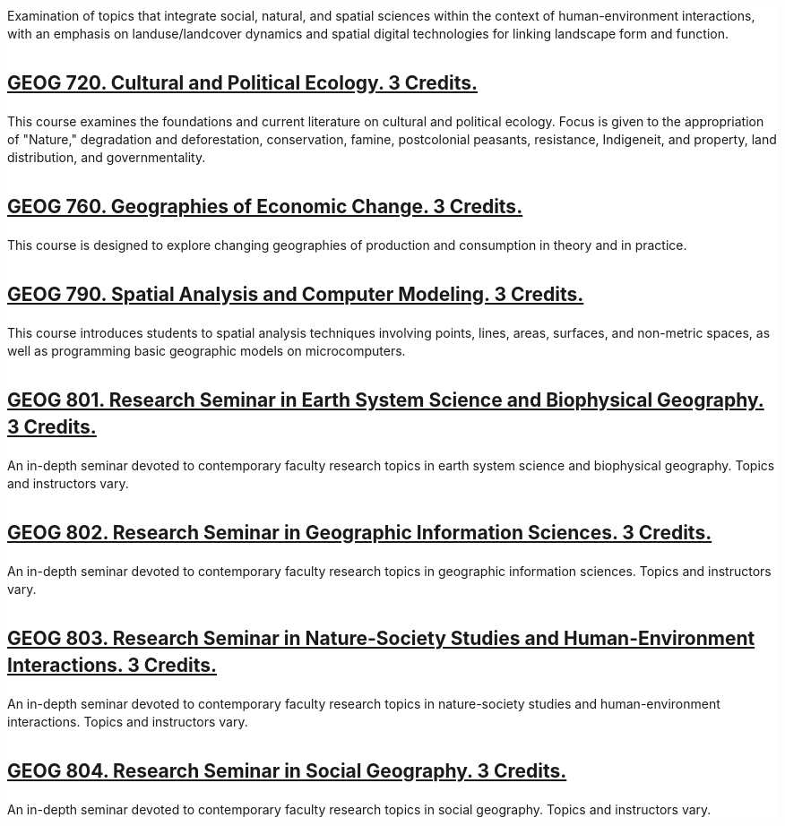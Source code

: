 Examination of topics that integrate social, natural, and spatial sciences within the context of human-environment interactions, with an emphasis on landuse/landcover dynamics and spatial digital technologies for linking landscape form and function.

## [GEOG 720. Cultural and Political Ecology. 3 Credits.](./GEOG_720_Cultural_and_Political_Ecology)

This course examines the foundations and current literature on cultural and political ecology. Focus is given to the appropriation of "Nature," degradation and deforestation, conservation, famine, postcolonial peasants, resistance, Indigeneit, and property, land distribution, and governmentality.

## [GEOG 760. Geographies of Economic Change. 3 Credits.](./GEOG_760_Geographies_of_Economic_Change)

This course is designed to explore changing geographies of production and consumption in theory and in practice.

## [GEOG 790. Spatial Analysis and Computer Modeling. 3 Credits.](./GEOG_790_Spatial_Analysis_and_Computer_Modeling)

This course introduces students to spatial analysis techniques involving points, lines, areas, surfaces, and non-metric spaces, as well as programming basic geographic models on microcomputers.

## [GEOG 801. Research Seminar in Earth System Science and Biophysical Geography. 3 Credits.](./GEOG_801_Research_Seminar_in_Earth_System_Science_and_Biophysical_Geography)

An in-depth seminar devoted to contemporary faculty research topics in earth system science and biophysical geography. Topics and instructors vary.

## [GEOG 802. Research Seminar in Geographic Information Sciences. 3 Credits.](./GEOG_802_Research_Seminar_in_Geographic_Information_Sciences)

An in-depth seminar devoted to contemporary faculty research topics in geographic information sciences. Topics and instructors vary.

## [GEOG 803. Research Seminar in Nature-Society Studies and Human-Environment Interactions. 3 Credits.](./GEOG_803_Research_Seminar_in_Nature-Society_Studies_and_Human-Environment_Interactions)

An in-depth seminar devoted to contemporary faculty research topics in nature-society studies and human-environment interactions. Topics and instructors vary.

## [GEOG 804. Research Seminar in Social Geography. 3 Credits.](./GEOG_804_Research_Seminar_in_Social_Geography)

An in-depth seminar devoted to contemporary faculty research topics in social geography. Topics and instructors vary.
